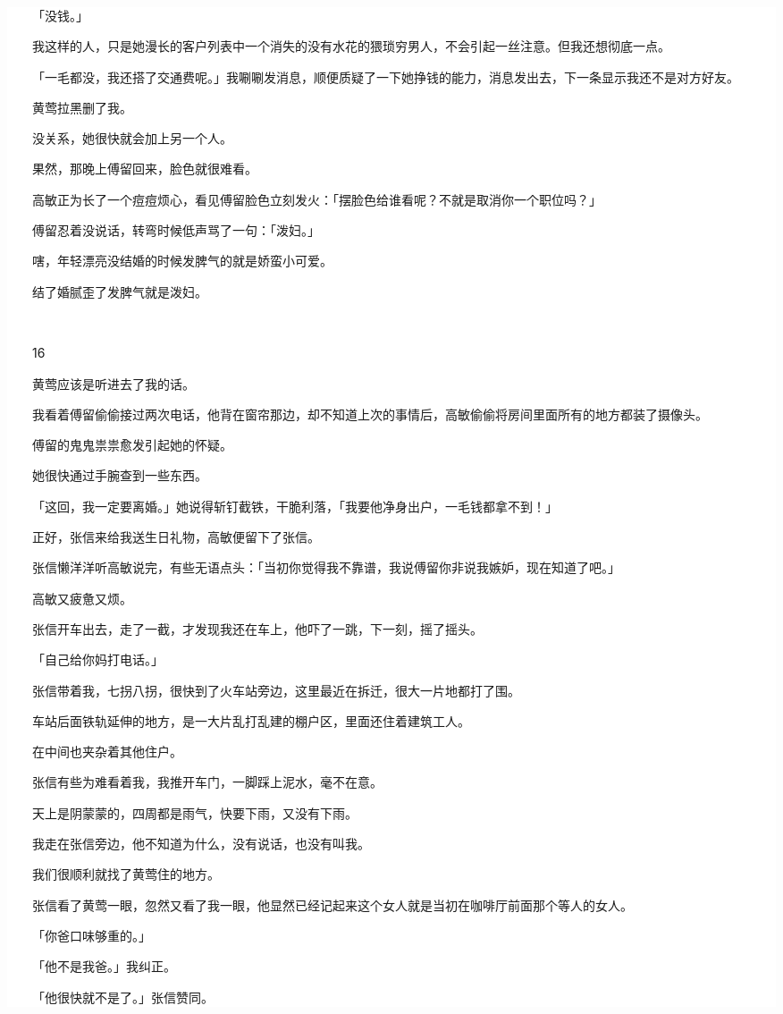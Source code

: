 &emsp;&emsp;「没钱。」  
  
&emsp;&emsp;我这样的人，只是她漫长的客户列表中一个消失的没有水花的猥琐穷男人，不会引起一丝注意。但我还想彻底一点。  
  
&emsp;&emsp;「一毛都没，我还搭了交通费呢。」我唰唰发消息，顺便质疑了一下她挣钱的能力，消息发出去，下一条显示我还不是对方好友。  
  
&emsp;&emsp;黄莺拉黑删了我。  
  
&emsp;&emsp;没关系，她很快就会加上另一个人。  
  
&emsp;&emsp;果然，那晚上傅留回来，脸色就很难看。  
  
&emsp;&emsp;高敏正为长了一个痘痘烦心，看见傅留脸色立刻发火：「摆脸色给谁看呢？不就是取消你一个职位吗？」  
  
&emsp;&emsp;傅留忍着没说话，转弯时候低声骂了一句：「泼妇。」  
  
&emsp;&emsp;嗐，年轻漂亮没结婚的时候发脾气的就是娇蛮小可爱。  
  
&emsp;&emsp;结了婚腻歪了发脾气就是泼妇。  
  
&emsp;&emsp;   
  
&emsp;&emsp;16  
  
&emsp;&emsp;黄莺应该是听进去了我的话。  
  
&emsp;&emsp;我看着傅留偷偷接过两次电话，他背在窗帘那边，却不知道上次的事情后，高敏偷偷将房间里面所有的地方都装了摄像头。  
  
&emsp;&emsp;傅留的鬼鬼祟祟愈发引起她的怀疑。  
  
&emsp;&emsp;她很快通过手腕查到一些东西。  
  
&emsp;&emsp;「这回，我一定要离婚。」她说得斩钉截铁，干脆利落，「我要他净身出户，一毛钱都拿不到！」  
  
&emsp;&emsp;正好，张信来给我送生日礼物，高敏便留下了张信。  
  
&emsp;&emsp;张信懒洋洋听高敏说完，有些无语点头：「当初你觉得我不靠谱，我说傅留你非说我嫉妒，现在知道了吧。」  
  
&emsp;&emsp;高敏又疲惫又烦。  
  
&emsp;&emsp;张信开车出去，走了一截，才发现我还在车上，他吓了一跳，下一刻，摇了摇头。  
  
&emsp;&emsp;「自己给你妈打电话。」  
  
&emsp;&emsp;张信带着我，七拐八拐，很快到了火车站旁边，这里最近在拆迁，很大一片地都打了围。  
  
&emsp;&emsp;车站后面铁轨延伸的地方，是一大片乱打乱建的棚户区，里面还住着建筑工人。  
  
&emsp;&emsp;在中间也夹杂着其他住户。  
  
&emsp;&emsp;张信有些为难看着我，我推开车门，一脚踩上泥水，毫不在意。  
  
&emsp;&emsp;天上是阴蒙蒙的，四周都是雨气，快要下雨，又没有下雨。  
  
&emsp;&emsp;我走在张信旁边，他不知道为什么，没有说话，也没有叫我。  
  
&emsp;&emsp;我们很顺利就找了黄莺住的地方。  
  
&emsp;&emsp;张信看了黄莺一眼，忽然又看了我一眼，他显然已经记起来这个女人就是当初在咖啡厅前面那个等人的女人。  
  
&emsp;&emsp;「你爸口味够重的。」  
  
&emsp;&emsp;「他不是我爸。」我纠正。  
  
&emsp;&emsp;「他很快就不是了。」张信赞同。  
  
